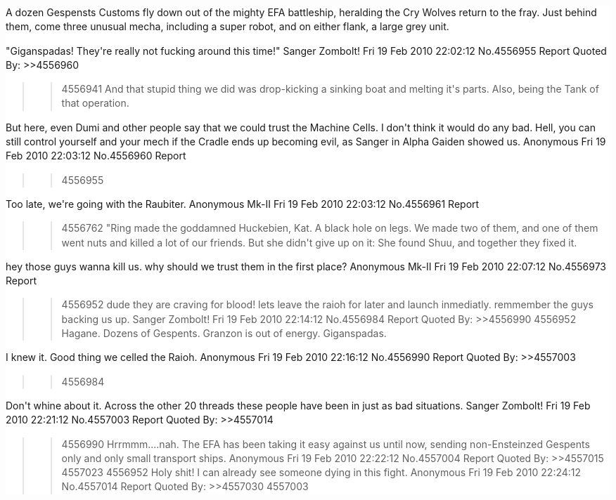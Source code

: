 A dozen Gespensts Customs fly down out of the mighty EFA battleship, heralding the Cry Wolves return to the fray. Just behind them, come three unusual mecha, including a super robot, and on either flank, a large grey unit.

"Giganspadas! They're really not fucking around this time!" 
Sanger Zombolt! Fri 19 Feb 2010 22:02:12 No.4556955 Report 
 Quoted By: >>4556960 
>>4556941
And that stupid thing we did was drop-kicking a sinking boat and melting it's parts. Also, being the Tank of that operation.

But here, even Dumi and other people say that we could trust the Machine Cells. I don't think it would do any bad. Hell, you can still control yourself and your mech if the Cradle ends up becoming evil, as Sanger in Alpha Gaiden showed us. 
Anonymous Fri 19 Feb 2010 22:03:12 No.4556960 Report 
>>4556955

Too late, we're going with the Raubiter. 
Anonymous Mk-II Fri 19 Feb 2010 22:03:12 No.4556961 Report 
>>4556762
>>"Ring made the goddamned Huckebien, Kat. A black hole on legs. We made two of them, and one of them went nuts and killed a lot of our friends. But she didn't give up on it: She found Shuu, and together they fixed it. 

hey those guys wanna kill us.
why should we trust them in the first place? 
Anonymous Mk-II Fri 19 Feb 2010 22:07:12 No.4556973 Report 
>>4556952
dude they are craving for blood! lets leave the raioh for later and launch inmediatly. remmember the guys backing us up. 
Sanger Zombolt! Fri 19 Feb 2010 22:14:12 No.4556984 Report 
 Quoted By: >>4556990 
>>4556952
>Hagane.
>Dozens of Gespents.
>Granzon is out of energy.
>Giganspadas.

I knew it. Good thing we celled the Raioh. 
Anonymous Fri 19 Feb 2010 22:16:12 No.4556990 Report 
 Quoted By: >>4557003 
>>4556984

Don't whine about it. Across the other 20 threads these people have been in just as bad situations. 
Sanger Zombolt! Fri 19 Feb 2010 22:21:12 No.4557003 Report 
 Quoted By: >>4557014 
>>4556990
Hrrmmm....nah. The EFA has been taking it easy against us until now, sending non-Ensteinzed Gespents only and only small transport ships. 
Anonymous Fri 19 Feb 2010 22:22:12 No.4557004 Report 
 Quoted By: >>4557015 
>>4557023 
>>4556952
Holy shit! I can already see someone dying in this fight. 
Anonymous Fri 19 Feb 2010 22:24:12 No.4557014 Report 
 Quoted By: >>4557030 
>>4557003
